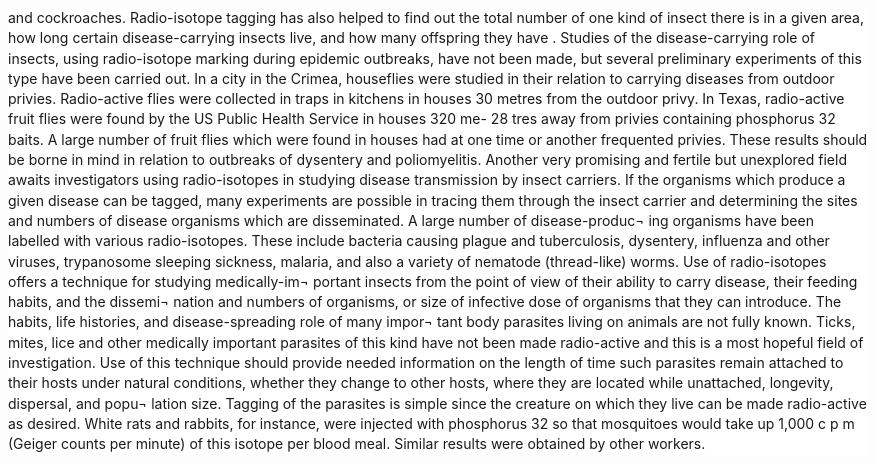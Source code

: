 and cockroaches.
Radio-isotope tagging has also helped to find out the
total number of one kind of insect there is in a given
area, how long certain disease-carrying insects live, and
how many offspring they have .
Studies of the disease-carrying role of insects, using
radio-isotope marking during epidemic outbreaks, have
not been made, but several preliminary experiments of
this type have been carried out. In a city in the Crimea,
houseflies were studied in their relation to carrying
diseases from outdoor privies. Radio-active flies were
collected in traps in kitchens in houses 30 metres from
the outdoor privy. In Texas, radio-active fruit flies were
found by the US Public Health Service in houses 320 me-
28
tres away from privies containing phosphorus 32 baits.
A large number of fruit flies which were found in houses
had at one time or another frequented privies. These
results should be borne in mind in relation to outbreaks
of dysentery and poliomyelitis.
Another very promising and fertile but unexplored
field awaits investigators using radio-isotopes in studying
disease transmission by insect carriers. If the organisms
which produce a given disease can be
tagged, many experiments are possible
in tracing them through the insect
carrier and determining the sites and
numbers of disease organisms which
are disseminated.
A large number of disease-produc¬
ing organisms have been labelled
with various radio-isotopes. These
include bacteria causing plague and
tuberculosis, dysentery, influenza and
other viruses, trypanosome sleeping
sickness, malaria, and also a variety
of nematode (thread-like) worms.
Use of radio-isotopes offers a
technique for studying medically-im¬
portant insects from the point of
view of their ability to carry disease,
their feeding habits, and the dissemi¬
nation and numbers of organisms, or
size of infective dose of organisms
that they can introduce.
The habits, life histories, and
disease-spreading role of many impor¬
tant body parasites living on animals
are not fully known. Ticks, mites,
lice and other medically important
parasites of this kind have not been
made radio-active and this is a most hopeful field of
investigation. Use of this technique should provide
needed information on the length of time such parasites
remain attached to their hosts under natural conditions,
whether they change to other hosts, where they are
located while unattached, longevity, dispersal, and popu¬
lation size. Tagging of the parasites is simple since the
creature on which they live can be made radio-active as
desired.
White rats and rabbits, for instance, were injected with
phosphorus 32 so that mosquitoes would take up 1,000
c p m (Geiger counts per minute) of this isotope per blood
meal. Similar results were obtained by other workers.